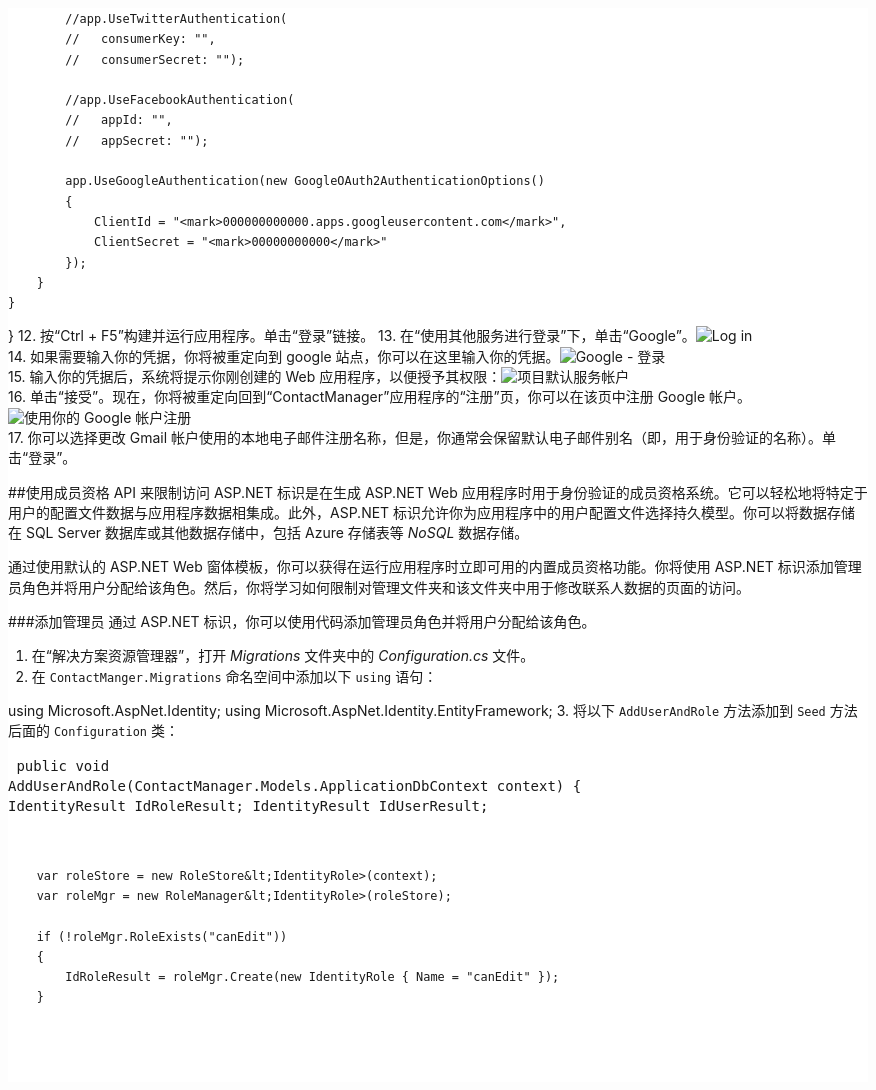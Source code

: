             //app.UseTwitterAuthentication(
            //   consumerKey: "",
            //   consumerSecret: "");

            //app.UseFacebookAuthentication(
            //   appId: "",
            //   appSecret: "");

            app.UseGoogleAuthentication(new GoogleOAuth2AuthenticationOptions()
            {
                ClientId = "<mark>000000000000.apps.googleusercontent.com</mark>",
                ClientSecret = "<mark>00000000000</mark>"
            });
        }
    }
}
</pre>
12. 按“Ctrl + F5”构建并运行应用程序。单击“登录”链接。
13. 在“使用其他服务进行登录”下，单击“Google”。![Log in](./media/web-sites-dotnet-deploy-aspnet-webforms-app-membership-oauth-sql-database/SecureWebForms21d.png)  
14. 如果需要输入你的凭据，你将被重定向到 google 站点，你可以在这里输入你的凭据。![Google - 登录](./media/web-sites-dotnet-deploy-aspnet-webforms-app-membership-oauth-sql-database/SecureWebForms21e.png)  
15. 输入你的凭据后，系统将提示你刚创建的 Web 应用程序，以便授予其权限：![项目默认服务帐户](./media/web-sites-dotnet-deploy-aspnet-webforms-app-membership-oauth-sql-database/SecureWebForms21f.png)  
16. 单击“接受”。现在，你将被重定向回到“ContactManager”应用程序的“注册”页，你可以在该页中注册 Google 帐户。![使用你的 Google 帐户注册](./media/web-sites-dotnet-deploy-aspnet-webforms-app-membership-oauth-sql-database/SecureWebForms21g.png)  
17. 你可以选择更改 Gmail 帐户使用的本地电子邮件注册名称，但是，你通常会保留默认电子邮件别名（即，用于身份验证的名称）。单击“登录”。

##使用成员资格 API 来限制访问 
ASP.NET 标识是在生成 ASP.NET Web 应用程序时用于身份验证的成员资格系统。它可以轻松地将特定于用户的配置文件数据与应用程序数据相集成。此外，ASP.NET 标识允许你为应用程序中的用户配置文件选择持久模型。你可以将数据存储在 SQL Server 数据库或其他数据存储中，包括 Azure 存储表等 *NoSQL* 数据存储。

通过使用默认的 ASP.NET Web 窗体模板，你可以获得在运行应用程序时立即可用的内置成员资格功能。你将使用 ASP.NET 标识添加管理员角色并将用户分配给该角色。然后，你将学习如何限制对管理文件夹和该文件夹中用于修改联系人数据的页面的访问。

###添加管理员 
通过 ASP.NET 标识，你可以使用代码添加管理员角色并将用户分配给该角色。

1. 在“解决方案资源管理器”，打开 *Migrations* 文件夹中的 *Configuration.cs* 文件。
2. 在 `ContactManger.Migrations` 命名空间中添加以下 `using` 语句：  
	<pre class="prettyprint">
using Microsoft.AspNet.Identity;
using Microsoft.AspNet.Identity.EntityFramework;
</pre>
3. 将以下 `AddUserAndRole` 方法添加到 `Seed` 方法后面的 `Configuration` 类：  
	<pre class="prettyprint">
    public void AddUserAndRole(ContactManager.Models.ApplicationDbContext context)
    {
        IdentityResult IdRoleResult;
        IdentityResult IdUserResult;

        var roleStore = new RoleStore&lt;IdentityRole>(context);
        var roleMgr = new RoleManager&lt;IdentityRole>(roleStore);

        if (!roleMgr.RoleExists("canEdit"))
        {
            IdRoleResult = roleMgr.Create(new IdentityRole { Name = "canEdit" });
        }
